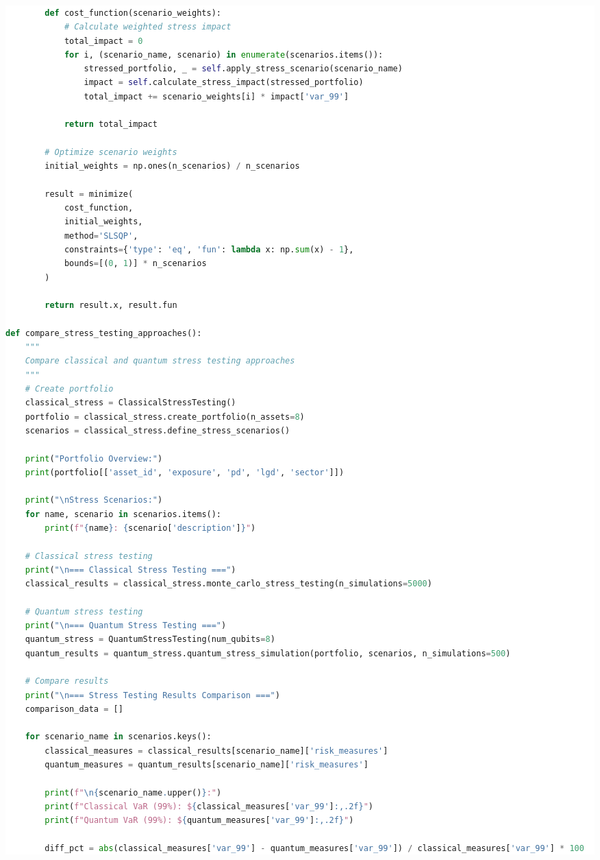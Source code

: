 ```python
        def cost_function(scenario_weights):
            # Calculate weighted stress impact
            total_impact = 0
            for i, (scenario_name, scenario) in enumerate(scenarios.items()):
                stressed_portfolio, _ = self.apply_stress_scenario(scenario_name)
                impact = self.calculate_stress_impact(stressed_portfolio)
                total_impact += scenario_weights[i] * impact['var_99']
            
            return total_impact
        
        # Optimize scenario weights
        initial_weights = np.ones(n_scenarios) / n_scenarios
        
        result = minimize(
            cost_function,
            initial_weights,
            method='SLSQP',
            constraints={'type': 'eq', 'fun': lambda x: np.sum(x) - 1},
            bounds=[(0, 1)] * n_scenarios
        )
        
        return result.x, result.fun

def compare_stress_testing_approaches():
    """
    Compare classical and quantum stress testing approaches
    """
    # Create portfolio
    classical_stress = ClassicalStressTesting()
    portfolio = classical_stress.create_portfolio(n_assets=8)
    scenarios = classical_stress.define_stress_scenarios()
    
    print("Portfolio Overview:")
    print(portfolio[['asset_id', 'exposure', 'pd', 'lgd', 'sector']])
    
    print("\nStress Scenarios:")
    for name, scenario in scenarios.items():
        print(f"{name}: {scenario['description']}")
    
    # Classical stress testing
    print("\n=== Classical Stress Testing ===")
    classical_results = classical_stress.monte_carlo_stress_testing(n_simulations=5000)
    
    # Quantum stress testing
    print("\n=== Quantum Stress Testing ===")
    quantum_stress = QuantumStressTesting(num_qubits=8)
    quantum_results = quantum_stress.quantum_stress_simulation(portfolio, scenarios, n_simulations=500)
    
    # Compare results
    print("\n=== Stress Testing Results Comparison ===")
    comparison_data = []
    
    for scenario_name in scenarios.keys():
        classical_measures = classical_results[scenario_name]['risk_measures']
        quantum_measures = quantum_results[scenario_name]['risk_measures']
        
        print(f"\n{scenario_name.upper()}:")
        print(f"Classical VaR (99%): ${classical_measures['var_99']:,.2f}")
        print(f"Quantum VaR (99%): ${quantum_measures['var_99']:,.2f}")
        
        diff_pct = abs(classical_measures['var_99'] - quantum_measures['var_99']) / classical_measures['var_99'] * 100
```